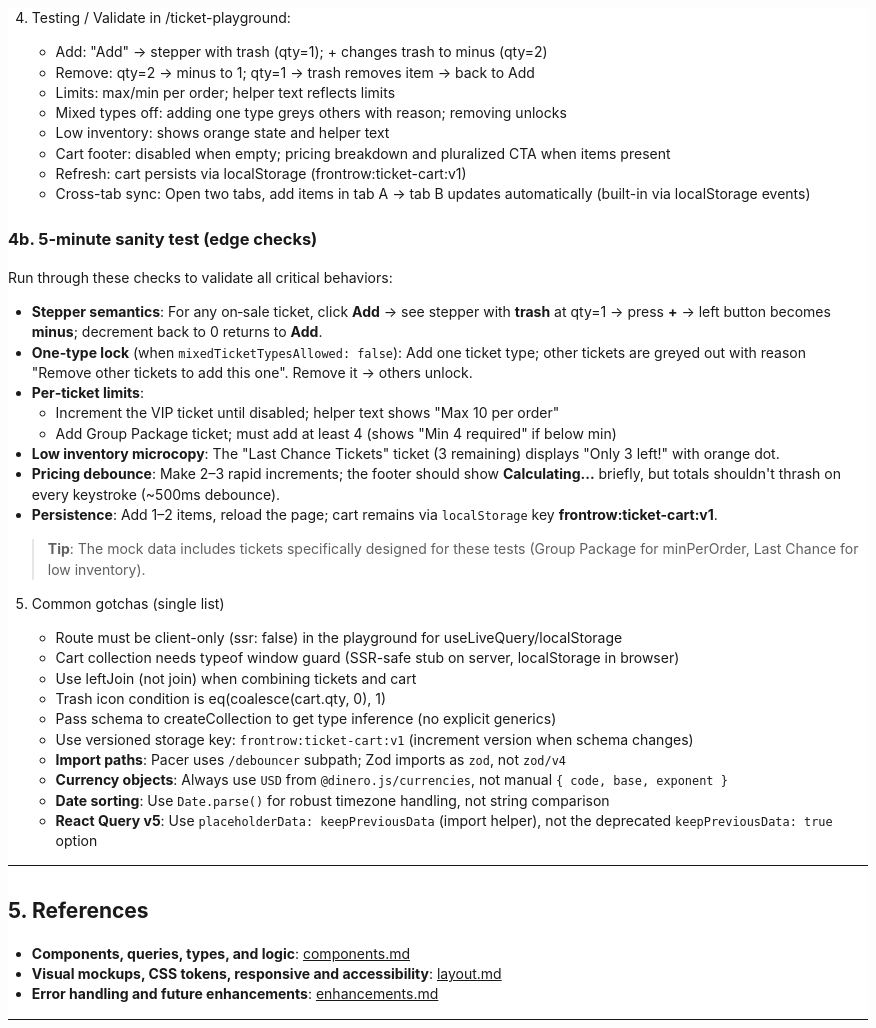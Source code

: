 4. Testing / Validate in /ticket-playground:

   - Add: "Add" → stepper with trash (qty=1); + changes trash to minus (qty=2)
   - Remove: qty=2 → minus to 1; qty=1 → trash removes item → back to Add
   - Limits: max/min per order; helper text reflects limits
   - Mixed types off: adding one type greys others with reason; removing unlocks
   - Low inventory: shows orange state and helper text
   - Cart footer: disabled when empty; pricing breakdown and pluralized CTA when items present
   - Refresh: cart persists via localStorage (frontrow:ticket-cart:v1)
   - Cross-tab sync: Open two tabs, add items in tab A → tab B updates automatically (built-in via localStorage events)

### 4b. **5-minute sanity test (edge checks)**

Run through these checks to validate all critical behaviors:

- **Stepper semantics**: For any on‑sale ticket, click **Add** → see stepper with **trash** at qty=1 → press **+** → left button becomes **minus**; decrement back to 0 returns to **Add**.
- **One‑type lock** (when `mixedTicketTypesAllowed: false`): Add one ticket type; other tickets are greyed out with reason "Remove other tickets to add this one". Remove it → others unlock.
- **Per‑ticket limits**:
  - Increment the VIP ticket until disabled; helper text shows "Max 10 per order"
  - Add Group Package ticket; must add at least 4 (shows "Min 4 required" if below min)
- **Low inventory microcopy**: The "Last Chance Tickets" ticket (3 remaining) displays "Only 3 left!" with orange dot.
- **Pricing debounce**: Make 2–3 rapid increments; the footer should show **Calculating...** briefly, but totals shouldn't thrash on every keystroke (~500ms debounce).
- **Persistence**: Add 1–2 items, reload the page; cart remains via `localStorage` key **frontrow:ticket-cart:v1**.

> **Tip**: The mock data includes tickets specifically designed for these tests (Group Package for minPerOrder, Last Chance for low inventory).

5. Common gotchas (single list)

   - Route must be client-only (ssr: false) in the playground for useLiveQuery/localStorage
   - Cart collection needs typeof window guard (SSR-safe stub on server, localStorage in browser)
   - Use leftJoin (not join) when combining tickets and cart
   - Trash icon condition is eq(coalesce(cart.qty, 0), 1)
   - Pass schema to createCollection to get type inference (no explicit generics)
   - Use versioned storage key: `frontrow:ticket-cart:v1` (increment version when schema changes)
   - **Import paths**: Pacer uses `/debouncer` subpath; Zod imports as `zod`, not `zod/v4`
   - **Currency objects**: Always use `USD` from `@dinero.js/currencies`, not manual `{ code, base, exponent }`
   - **Date sorting**: Use `Date.parse()` for robust timezone handling, not string comparison
   - **React Query v5**: Use `placeholderData: keepPreviousData` (import helper), not the deprecated `keepPreviousData: true` option

---

## 5. References

- **Components, queries, types, and logic**: [components.md](context/luma/brief/components.md)
- **Visual mockups, CSS tokens, responsive and accessibility**: [layout.md](context/luma/brief/layout.md)
- **Error handling and future enhancements**: [enhancements.md](context/luma/brief/enhancements.md)

---